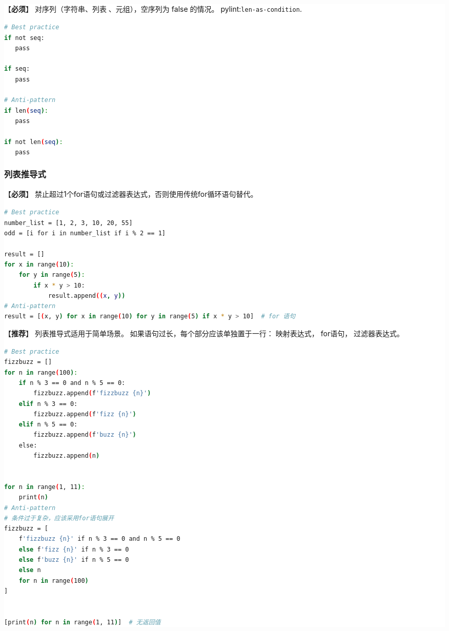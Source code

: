 【**必须**】 对序列（字符串、列表 、元组），空序列为 false 的情况。 pylint:`len-as-condition`.

```bash
# Best practice 
if not seq:
   pass

if seq:
   pass

# Anti-pattern    
if len(seq):
   pass

if not len(seq):
   pass
```

### 列表推导式

【**必须**】 禁止超过1个for语句或过滤器表达式，否则使用传统for循环语句替代。

```bash
# Best practice 
number_list = [1, 2, 3, 10, 20, 55]
odd = [i for i in number_list if i % 2 == 1]

result = []
for x in range(10):
    for y in range(5):
        if x * y > 10:
            result.append((x, y))
# Anti-pattern
result = [(x, y) for x in range(10) for y in range(5) if x * y > 10]  # for 语句
```

【**推荐**】 列表推导式适用于简单场景。 如果语句过长，每个部分应该单独置于一行： 映射表达式， for语句， 过滤器表达式。

````bash
# Best practice 
fizzbuzz = []
for n in range(100):
    if n % 3 == 0 and n % 5 == 0:
        fizzbuzz.append(f'fizzbuzz {n}')
    elif n % 3 == 0:
        fizzbuzz.append(f'fizz {n}')
    elif n % 5 == 0:
        fizzbuzz.append(f'buzz {n}')
    else:
        fizzbuzz.append(n)


for n in range(1, 11):
    print(n)
# Anti-pattern 
# 条件过于复杂，应该采用for语句展开
fizzbuzz = [
    f'fizzbuzz {n}' if n % 3 == 0 and n % 5 == 0
    else f'fizz {n}' if n % 3 == 0
    else f'buzz {n}' if n % 5 == 0
    else n
    for n in range(100)
]


[print(n) for n in range(1, 11)]  # 无返回值
````